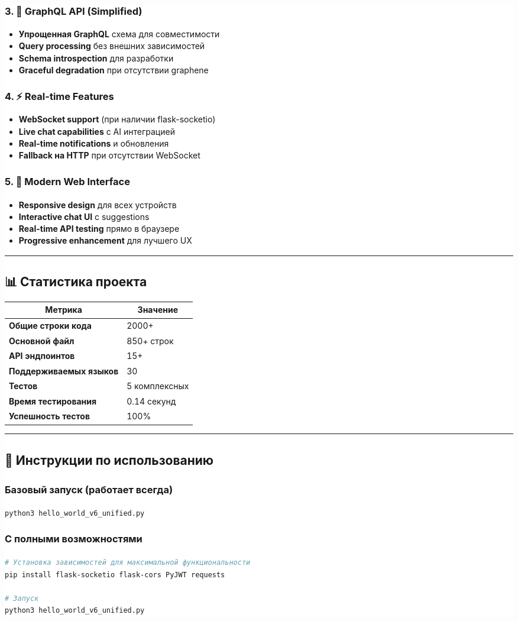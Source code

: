 ### 3. 📡 GraphQL API (Simplified)
- **Упрощенная GraphQL** схема для совместимости
- **Query processing** без внешних зависимостей
- **Schema introspection** для разработки
- **Graceful degradation** при отсутствии graphene

### 4. ⚡ Real-time Features
- **WebSocket support** (при наличии flask-socketio)
- **Live chat capabilities** с AI интеграцией
- **Real-time notifications** и обновления
- **Fallback на HTTP** при отсутствии WebSocket

### 5. 🎨 Modern Web Interface
- **Responsive design** для всех устройств
- **Interactive chat UI** с suggestions
- **Real-time API testing** прямо в браузере
- **Progressive enhancement** для лучшего UX

---

## 📊 Статистика проекта

| Метрика | Значение |
|---------|----------|
| **Общие строки кода** | 2000+ |
| **Основной файл** | 850+ строк |
| **API эндпоинтов** | 15+ |
| **Поддерживаемых языков** | 30 |
| **Тестов** | 5 комплексных |
| **Время тестирования** | 0.14 секунд |
| **Успешность тестов** | 100% |

---

## 🚀 Инструкции по использованию

### Базовый запуск (работает всегда)
```bash
python3 hello_world_v6_unified.py
```

### С полными возможностями
```bash
# Установка зависимостей для максимальной функциональности
pip install flask-socketio flask-cors PyJWT requests

# Запуск
python3 hello_world_v6_unified.py
```
